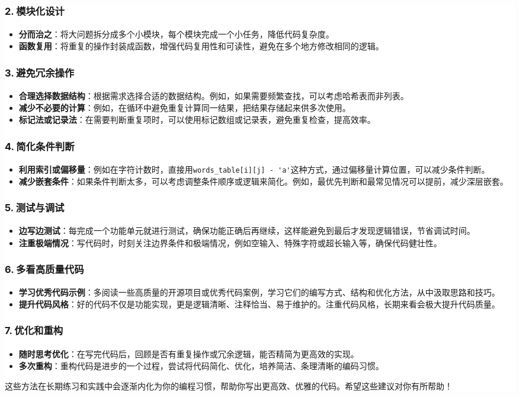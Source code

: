 ### 2. **模块化设计**
   - **分而治之**：将大问题拆分成多个小模块，每个模块完成一个小任务，降低代码复杂度。
   - **函数复用**：将重复的操作封装成函数，增强代码复用性和可读性，避免在多个地方修改相同的逻辑。

### 3. **避免冗余操作**
   - **合理选择数据结构**：根据需求选择合适的数据结构。例如，如果需要频繁查找，可以考虑哈希表而非列表。
   - **减少不必要的计算**：例如，在循环中避免重复计算同一结果，把结果存储起来供多次使用。
   - **标记法或记录法**：在需要判断重复项时，可以使用标记数组或记录表，避免重复检查，提高效率。

### 4. **简化条件判断**
   - **利用索引或偏移量**：例如在字符计数时，直接用`words_table[i][j] - 'a'`这种方式，通过偏移量计算位置，可以减少条件判断。
   - **减少嵌套条件**：如果条件判断太多，可以考虑调整条件顺序或逻辑来简化。例如，最优先判断和最常见情况可以提前，减少深层嵌套。

### 5. **测试与调试**
   - **边写边测试**：每完成一个功能单元就进行测试，确保功能正确后再继续，这样能避免到最后才发现逻辑错误，节省调试时间。
   - **注重极端情况**：写代码时，时刻关注边界条件和极端情况，例如空输入、特殊字符或超长输入等，确保代码健壮性。

### 6. **多看高质量代码**
   - **学习优秀代码示例**：多阅读一些高质量的开源项目或优秀代码案例，学习它们的编写方式、结构和优化方法，从中汲取思路和技巧。
   - **提升代码风格**：好的代码不仅是功能实现，更是逻辑清晰、注释恰当、易于维护的。注重代码风格，长期来看会极大提升代码质量。

### 7. **优化和重构**
   - **随时思考优化**：在写完代码后，回顾是否有重复操作或冗余逻辑，能否精简为更高效的实现。
   - **多次重构**：重构代码是进步的一个过程，尝试将代码简化、优化，培养简洁、条理清晰的编码习惯。

这些方法在长期练习和实践中会逐渐内化为你的编程习惯，帮助你写出更高效、优雅的代码。希望这些建议对你有所帮助！